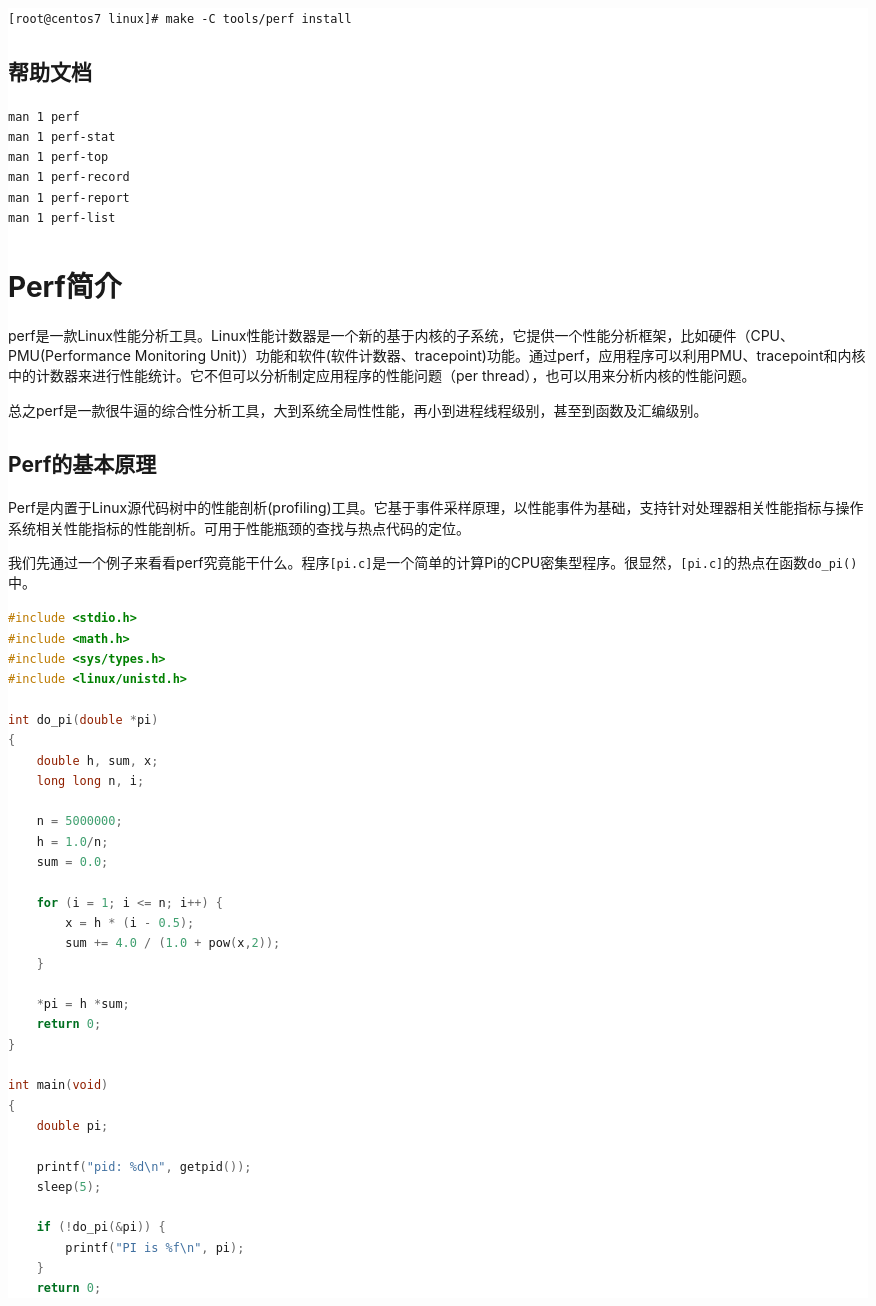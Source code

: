 ```
[root@centos7 linux]# make -C tools/perf install
```

## 帮助文档

```
man 1 perf
man 1 perf-stat
man 1 perf-top
man 1 perf-record
man 1 perf-report
man 1 perf-list
```

# Perf简介

perf是一款Linux性能分析工具。Linux性能计数器是一个新的基于内核的子系统，它提供一个性能分析框架，比如硬件（CPU、PMU(Performance Monitoring Unit)）功能和软件(软件计数器、tracepoint)功能。通过perf，应用程序可以利用PMU、tracepoint和内核中的计数器来进行性能统计。它不但可以分析制定应用程序的性能问题（per thread），也可以用来分析内核的性能问题。

总之perf是一款很牛逼的综合性分析工具，大到系统全局性性能，再小到进程线程级别，甚至到函数及汇编级别。

## Perf的基本原理

Perf是内置于Linux源代码树中的性能剖析(profiling)工具。它基于事件采样原理，以性能事件为基础，支持针对处理器相关性能指标与操作系统相关性能指标的性能剖析。可用于性能瓶颈的查找与热点代码的定位。

我们先通过一个例子来看看perf究竟能干什么。程序`[pi.c]`是一个简单的计算Pi的CPU密集型程序。很显然，`[pi.c]`的热点在函数`do_pi()`中。

```cpp
#include <stdio.h>
#include <math.h>
#include <sys/types.h>
#include <linux/unistd.h>

int do_pi(double *pi)
{
    double h, sum, x;
    long long n, i;

    n = 5000000;
    h = 1.0/n;
    sum = 0.0;

    for (i = 1; i <= n; i++) {
        x = h * (i - 0.5);
        sum += 4.0 / (1.0 + pow(x,2));
    }

    *pi = h *sum;
    return 0;
}

int main(void)
{
    double pi;

    printf("pid: %d\n", getpid());
    sleep(5);

    if (!do_pi(&pi)) {
        printf("PI is %f\n", pi);
    }
    return 0;
```